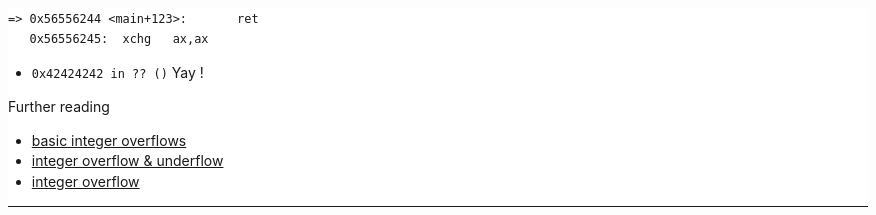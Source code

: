 ```
=> 0x56556244 <main+123>:       ret
   0x56556245:  xchg   ax,ax
```

 - `0x42424242 in ?? ()` Yay !

Further reading

 - [basic integer overflows](http://phrack.org/issues/60/10.html)
 - [integer overflow & underflow](https://www.exploit-db.com/docs/english/28477-linux-integer-overflow-and-underflow.pdf)
 - [integer overflow](https://sploitfun.wordpress.com/2015/06/23/integer-overflow/)

 
---

